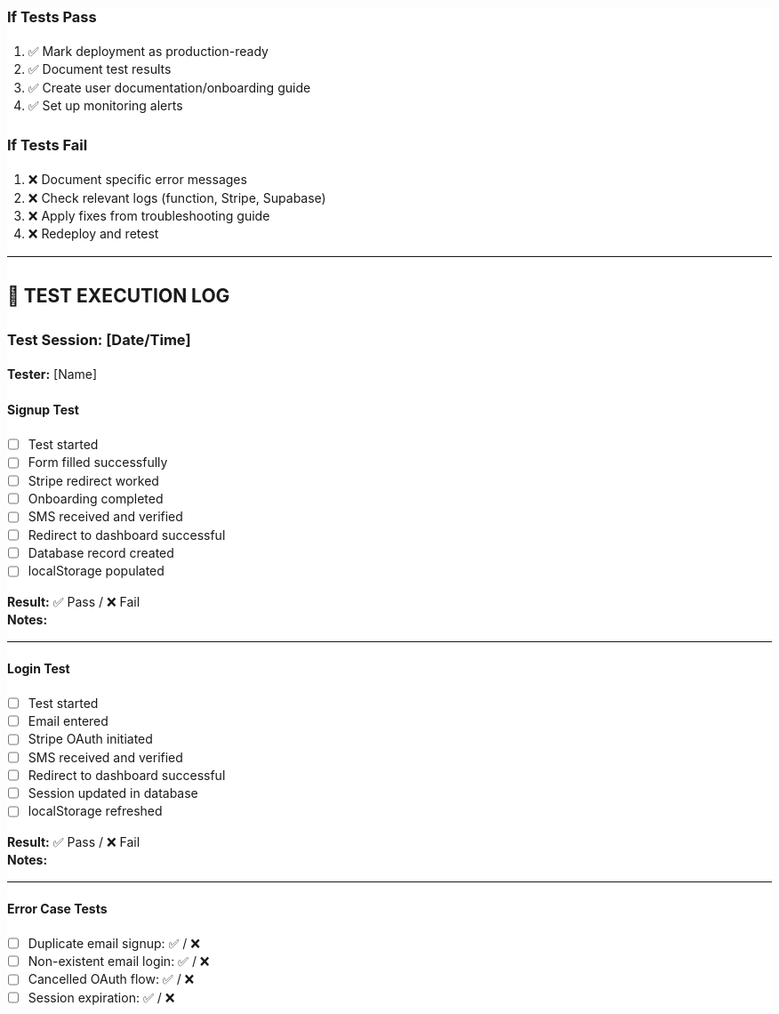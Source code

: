 ### If Tests Pass
1. ✅ Mark deployment as production-ready
2. ✅ Document test results
3. ✅ Create user documentation/onboarding guide
4. ✅ Set up monitoring alerts

### If Tests Fail
1. ❌ Document specific error messages
2. ❌ Check relevant logs (function, Stripe, Supabase)
3. ❌ Apply fixes from troubleshooting guide
4. ❌ Redeploy and retest

---

## 📝 TEST EXECUTION LOG

### Test Session: [Date/Time]
**Tester:** [Name]

#### Signup Test
- [ ] Test started
- [ ] Form filled successfully
- [ ] Stripe redirect worked
- [ ] Onboarding completed
- [ ] SMS received and verified
- [ ] Redirect to dashboard successful
- [ ] Database record created
- [ ] localStorage populated

**Result:** ✅ Pass / ❌ Fail  
**Notes:** 

---

#### Login Test
- [ ] Test started
- [ ] Email entered
- [ ] Stripe OAuth initiated
- [ ] SMS received and verified
- [ ] Redirect to dashboard successful
- [ ] Session updated in database
- [ ] localStorage refreshed

**Result:** ✅ Pass / ❌ Fail  
**Notes:** 

---

#### Error Case Tests
- [ ] Duplicate email signup: ✅ / ❌
- [ ] Non-existent email login: ✅ / ❌
- [ ] Cancelled OAuth flow: ✅ / ❌
- [ ] Session expiration: ✅ / ❌
